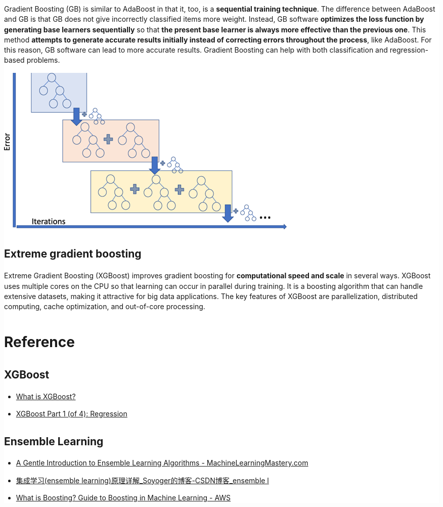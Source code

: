 Gradient Boosting (GB) is similar to AdaBoost in that it, too, is a **sequential training technique**. The difference between AdaBoost and GB is that GB does not give incorrectly classified items more weight. Instead, GB software **optimizes the loss function by generating base learners sequentially** so that **the present base learner is always more effective than the previous one**. This method **attempts to generate accurate results initially instead of correcting errors throughout the process**, like AdaBoost. For this reason, GB software can lead to more accurate results. Gradient Boosting can help with both classification and regression-based problems.

![](computer_sci/Deep_Learning_And_Machine_Learning/Deep_Learning_Block_and_Machine_Learning_Block/attachments/Untitled%204.png)

## Extreme gradient boosting

Extreme Gradient Boosting (XGBoost) improves gradient boosting for **computational speed and scale** in several ways. XGBoost uses multiple cores on the CPU so that learning can occur in parallel during training. It is a boosting algorithm that can handle extensive datasets, making it attractive for big data applications. The key features of XGBoost are parallelization, distributed computing, cache optimization, and out-of-core processing.

# Reference

## XGBoost

* [What is XGBoost?](https://www.nvidia.com/en-us/glossary/data-science/xgboost/)

* [XGBoost Part 1 (of 4): Regression](https://www.youtube.com/watch?v=OtD8wVaFm6E)

## Ensemble Learning

* [A Gentle Introduction to Ensemble Learning Algorithms - MachineLearningMastery.com](https://machinelearningmastery.com/tour-of-ensemble-learning-algorithms/)

* [集成学习(ensemble learning)原理详解_Soyoger的博客-CSDN博客_ensemble l](https://blog.csdn.net/qq_36330643/article/details/77621232)

* [What is Boosting? Guide to Boosting in Machine Learning - AWS](https://aws.amazon.com/what-is/boosting/)
